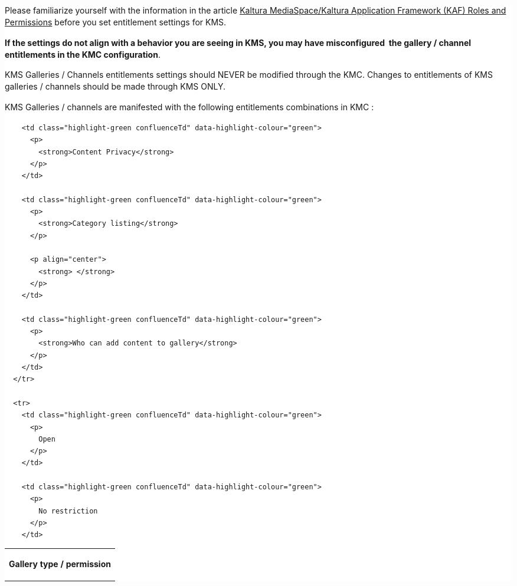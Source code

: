 Please familiarize yourself with the information in the article <a href="{{site.url}}/documentation/Knowledge/kaltura-mediaspacekaltura-application-framework-kaf-roles-and-permissions.html" target="_blank">Kaltura MediaSpace/Kaltura Application Framework (KAF) Roles and Permissions</a> before you set entitlement settings for KMS.

**<span>If the settings do not align with a behavior you are seeing in KMS, you may have misconfigured  the gallery / channel entitlements in the KMC configuration</span>**. 

<span class="mce-note-graphic">KMS Galleries / Channels entitlements settings should NEVER be modified through the KMC. Changes to entitlements of KMS galleries / channels should be made through KMS ONLY.</span>

KMS Galleries / channels are manifested with the following entitlements combinations in KMC :

<div class="table-wrap">
  <table class="confluenceTable">
    <tbody>
      <tr>
        <td class="highlight-green confluenceTd" data-highlight-colour="green">
          <p>
            <strong>Gallery type / permission</strong>
          </p>
        </td>
        
        <td class="highlight-green confluenceTd" data-highlight-colour="green">
          <p>
            <strong>Content Privacy</strong>
          </p>
        </td>
        
        <td class="highlight-green confluenceTd" data-highlight-colour="green">
          <p>
            <strong>Category listing</strong>
          </p>
          
          <p align="center">
            <strong> </strong>
          </p>
        </td>
        
        <td class="highlight-green confluenceTd" data-highlight-colour="green">
          <p>
            <strong>Who can add content to gallery</strong>
          </p>
        </td>
      </tr>
      
      <tr>
        <td class="highlight-green confluenceTd" data-highlight-colour="green">
          <p>
            Open
          </p>
        </td>
        
        <td class="highlight-green confluenceTd" data-highlight-colour="green">
          <p>
            No restriction
          </p>
        </td>
        